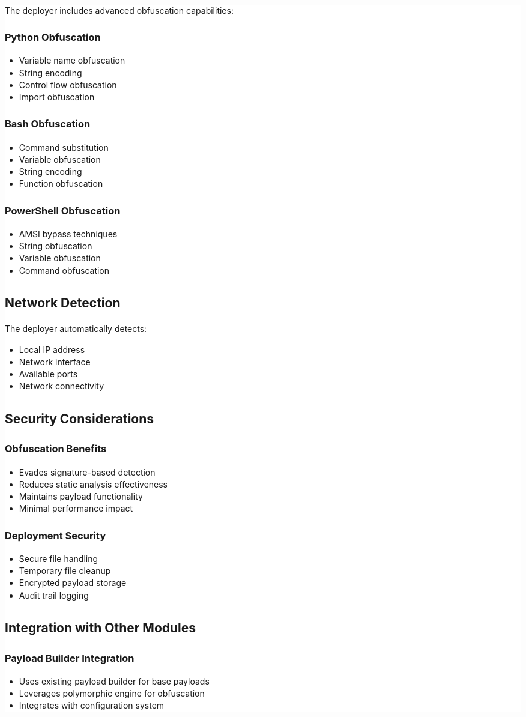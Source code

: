 The deployer includes advanced obfuscation capabilities:

### Python Obfuscation
- Variable name obfuscation
- String encoding
- Control flow obfuscation
- Import obfuscation

### Bash Obfuscation
- Command substitution
- Variable obfuscation
- String encoding
- Function obfuscation

### PowerShell Obfuscation
- AMSI bypass techniques
- String obfuscation
- Variable obfuscation
- Command obfuscation

## Network Detection

The deployer automatically detects:
- Local IP address
- Network interface
- Available ports
- Network connectivity

## Security Considerations

### Obfuscation Benefits
- Evades signature-based detection
- Reduces static analysis effectiveness
- Maintains payload functionality
- Minimal performance impact

### Deployment Security
- Secure file handling
- Temporary file cleanup
- Encrypted payload storage
- Audit trail logging

## Integration with Other Modules

### Payload Builder Integration
- Uses existing payload builder for base payloads
- Leverages polymorphic engine for obfuscation
- Integrates with configuration system
